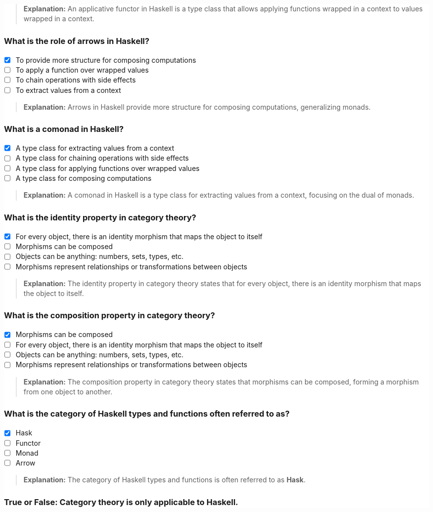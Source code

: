 > **Explanation:** An applicative functor in Haskell is a type class that allows applying functions wrapped in a context to values wrapped in a context.

### What is the role of arrows in Haskell?

- [x] To provide more structure for composing computations
- [ ] To apply a function over wrapped values
- [ ] To chain operations with side effects
- [ ] To extract values from a context

> **Explanation:** Arrows in Haskell provide more structure for composing computations, generalizing monads.

### What is a comonad in Haskell?

- [x] A type class for extracting values from a context
- [ ] A type class for chaining operations with side effects
- [ ] A type class for applying functions over wrapped values
- [ ] A type class for composing computations

> **Explanation:** A comonad in Haskell is a type class for extracting values from a context, focusing on the dual of monads.

### What is the identity property in category theory?

- [x] For every object, there is an identity morphism that maps the object to itself
- [ ] Morphisms can be composed
- [ ] Objects can be anything: numbers, sets, types, etc.
- [ ] Morphisms represent relationships or transformations between objects

> **Explanation:** The identity property in category theory states that for every object, there is an identity morphism that maps the object to itself.

### What is the composition property in category theory?

- [x] Morphisms can be composed
- [ ] For every object, there is an identity morphism that maps the object to itself
- [ ] Objects can be anything: numbers, sets, types, etc.
- [ ] Morphisms represent relationships or transformations between objects

> **Explanation:** The composition property in category theory states that morphisms can be composed, forming a morphism from one object to another.

### What is the category of Haskell types and functions often referred to as?

- [x] Hask
- [ ] Functor
- [ ] Monad
- [ ] Arrow

> **Explanation:** The category of Haskell types and functions is often referred to as **Hask**.

### True or False: Category theory is only applicable to Haskell.
